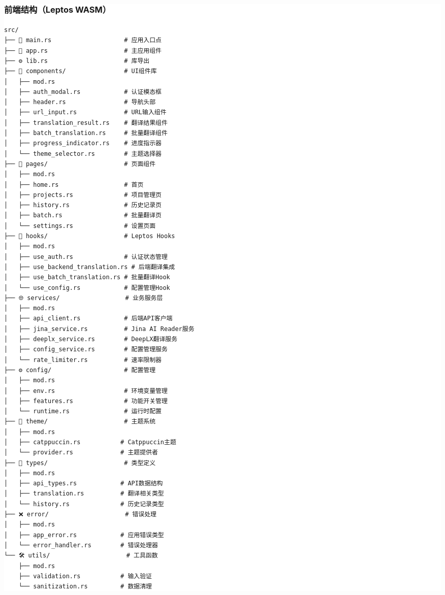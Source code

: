 ### 前端结构（Leptos WASM）

```
src/
├── 🚀 main.rs                    # 应用入口点
├── 📱 app.rs                     # 主应用组件
├── ⚙️ lib.rs                     # 库导出
├── 🧩 components/                # UI组件库
│   ├── mod.rs                   
│   ├── auth_modal.rs            # 认证模态框
│   ├── header.rs                # 导航头部
│   ├── url_input.rs             # URL输入组件
│   ├── translation_result.rs    # 翻译结果组件
│   ├── batch_translation.rs     # 批量翻译组件
│   ├── progress_indicator.rs    # 进度指示器
│   └── theme_selector.rs        # 主题选择器
├── 📄 pages/                     # 页面组件
│   ├── mod.rs
│   ├── home.rs                  # 首页
│   ├── projects.rs              # 项目管理页
│   ├── history.rs               # 历史记录页
│   ├── batch.rs                 # 批量翻译页
│   └── settings.rs              # 设置页面
├── 🔗 hooks/                     # Leptos Hooks
│   ├── mod.rs
│   ├── use_auth.rs              # 认证状态管理
│   ├── use_backend_translation.rs # 后端翻译集成
│   ├── use_batch_translation.rs # 批量翻译Hook
│   └── use_config.rs            # 配置管理Hook
├── 🌐 services/                  # 业务服务层
│   ├── mod.rs
│   ├── api_client.rs            # 后端API客户端
│   ├── jina_service.rs          # Jina AI Reader服务
│   ├── deeplx_service.rs        # DeepLX翻译服务
│   ├── config_service.rs        # 配置管理服务
│   └── rate_limiter.rs          # 速率限制器
├── ⚙️ config/                    # 配置管理
│   ├── mod.rs
│   ├── env.rs                   # 环境变量管理
│   ├── features.rs              # 功能开关管理
│   └── runtime.rs               # 运行时配置
├── 🎨 theme/                     # 主题系统
│   ├── mod.rs
│   ├── catppuccin.rs           # Catppuccin主题
│   └── provider.rs             # 主题提供者
├── 🔧 types/                     # 类型定义
│   ├── mod.rs
│   ├── api_types.rs            # API数据结构
│   ├── translation.rs          # 翻译相关类型
│   └── history.rs              # 历史记录类型
├── ❌ error/                     # 错误处理
│   ├── mod.rs
│   ├── app_error.rs            # 应用错误类型
│   └── error_handler.rs        # 错误处理器
└── 🛠️ utils/                     # 工具函数
    ├── mod.rs
    ├── validation.rs           # 输入验证
    └── sanitization.rs         # 数据清理
```
